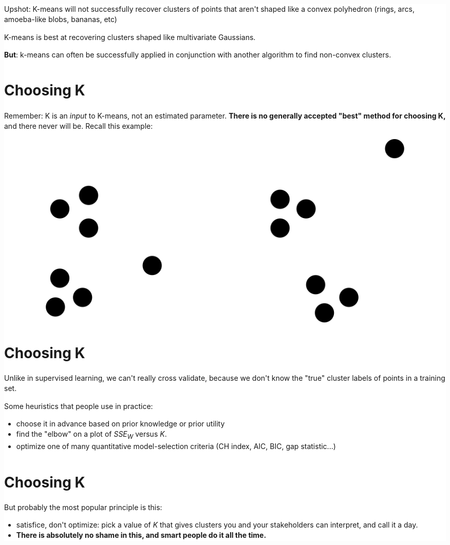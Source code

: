 Upshot: K-means will not successfully recover clusters of points that aren't shaped like a convex polyhedron (rings, arcs, amoeba-like blobs, bananas, etc)

K-means is best at recovering clusters shaped like multivariate Gaussians.   

__But__: k-means can often be successfully applied in conjunction with another algorithm to find non-convex clusters.  


Choosing K
=====

Remember: K is an _input_ to K-means, not an estimated parameter.  __There is no generally accepted "best" method for choosing K,__ and there never will be.  Recall this example:

<img src="fig/ambiguous.png" title="plot of chunk unnamed-chunk-17" alt="plot of chunk unnamed-chunk-17" width="700px" style="display: block; margin: auto;" />


Choosing K
=====

Unlike in supervised learning, we can't really cross validate, because we don't know the "true" cluster labels of points in a training set.

Some heuristics that people use in practice:
- choose it in advance based on prior knowledge or prior utility 
- find the "elbow" on a plot of $SSE_W$ versus $K$.  
- optimize one of many quantitative model-selection criteria (CH index, AIC, BIC, gap statistic...)


Choosing K
=====

But probably the most popular principle is this:

- satisfice, don't optimize: pick a value of $K$ that gives clusters you and your stakeholders can interpret, and call it a day.  
- __There is absolutely no shame in this, and smart people do it all the time.__

